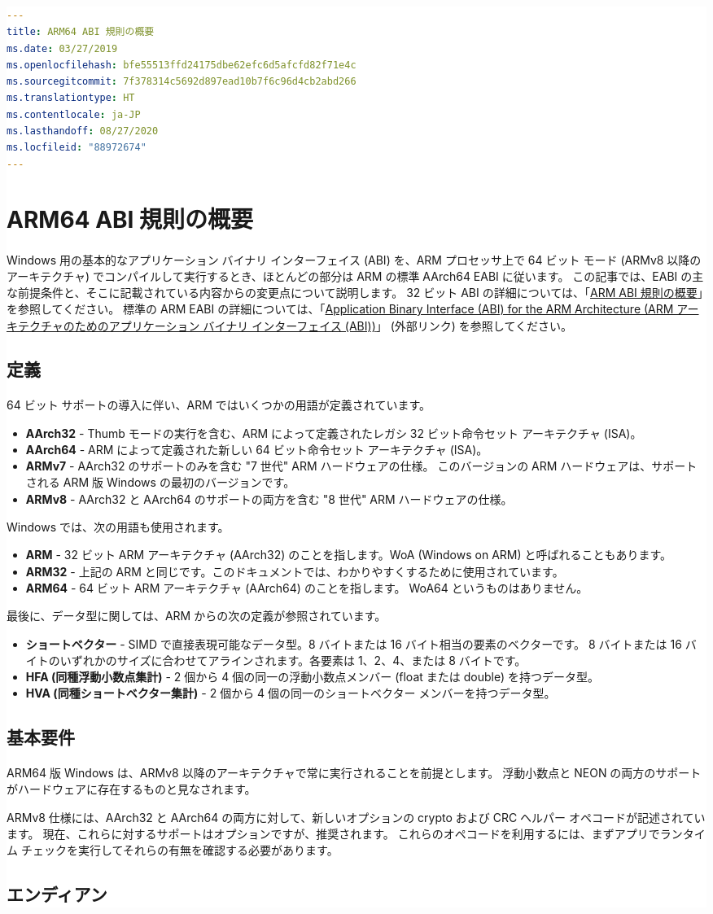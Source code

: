 ```yaml
---
title: ARM64 ABI 規則の概要
ms.date: 03/27/2019
ms.openlocfilehash: bfe55513ffd24175dbe62efc6d5afcfd82f71e4c
ms.sourcegitcommit: 7f378314c5692d897ead10b7f6c96d4cb2abd266
ms.translationtype: HT
ms.contentlocale: ja-JP
ms.lasthandoff: 08/27/2020
ms.locfileid: "88972674"
---
```

# <a name="overview-of-arm64-abi-conventions"></a>ARM64 ABI 規則の概要

Windows 用の基本的なアプリケーション バイナリ インターフェイス (ABI) を、ARM プロセッサ上で 64 ビット モード (ARMv8 以降のアーキテクチャ) でコンパイルして実行するとき、ほとんどの部分は ARM の標準 AArch64 EABI に従います。 この記事では、EABI の主な前提条件と、そこに記載されている内容からの変更点について説明します。 32 ビット ABI の詳細については、「[ARM ABI 規則の概要](overview-of-arm-abi-conventions.md)」を参照してください。 標準の ARM EABI の詳細については、「[Application Binary Interface (ABI) for the ARM Architecture (ARM アーキテクチャのためのアプリケーション バイナリ インターフェイス (ABI))](http://infocenter.arm.com/help/index.jsp?topic=/com.arm.doc.subset.swdev.abi/index.html)」 (外部リンク) を参照してください。

## <a name="definitions"></a>定義

64 ビット サポートの導入に伴い、ARM ではいくつかの用語が定義されています。

- **AArch32** - Thumb モードの実行を含む、ARM によって定義されたレガシ 32 ビット命令セット アーキテクチャ (ISA)。
- **AArch64** - ARM によって定義された新しい 64 ビット命令セット アーキテクチャ (ISA)。
- **ARMv7** - AArch32 のサポートのみを含む "7 世代" ARM ハードウェアの仕様。 このバージョンの ARM ハードウェアは、サポートされる ARM 版 Windows の最初のバージョンです。
- **ARMv8** - AArch32 と AArch64 のサポートの両方を含む "8 世代" ARM ハードウェアの仕様。

Windows では、次の用語も使用されます。

- **ARM** - 32 ビット ARM アーキテクチャ (AArch32) のことを指します。WoA (Windows on ARM) と呼ばれることもあります。
- **ARM32** - 上記の ARM と同じです。このドキュメントでは、わかりやすくするために使用されています。
- **ARM64** - 64 ビット ARM アーキテクチャ (AArch64) のことを指します。 WoA64 というものはありません。

最後に、データ型に関しては、ARM からの次の定義が参照されています。

- **ショートベクター** - SIMD で直接表現可能なデータ型。8 バイトまたは 16 バイト相当の要素のベクターです。 8 バイトまたは 16 バイトのいずれかのサイズに合わせてアラインされます。各要素は 1、2、4、または 8 バイトです。
- **HFA (同種浮動小数点集計)** - 2 個から 4 個の同一の浮動小数点メンバー (float または double) を持つデータ型。
- **HVA (同種ショートベクター集計)** - 2 個から 4 個の同一のショートベクター メンバーを持つデータ型。

## <a name="base-requirements"></a>基本要件

ARM64 版 Windows は、ARMv8 以降のアーキテクチャで常に実行されることを前提とします。 浮動小数点と NEON の両方のサポートがハードウェアに存在するものと見なされます。

ARMv8 仕様には、AArch32 と AArch64 の両方に対して、新しいオプションの crypto および CRC ヘルパー オペコードが記述されています。 現在、これらに対するサポートはオプションですが、推奨されます。 これらのオペコードを利用するには、まずアプリでランタイム チェックを実行してそれらの有無を確認する必要があります。

## <a name="endianness"></a>エンディアン
